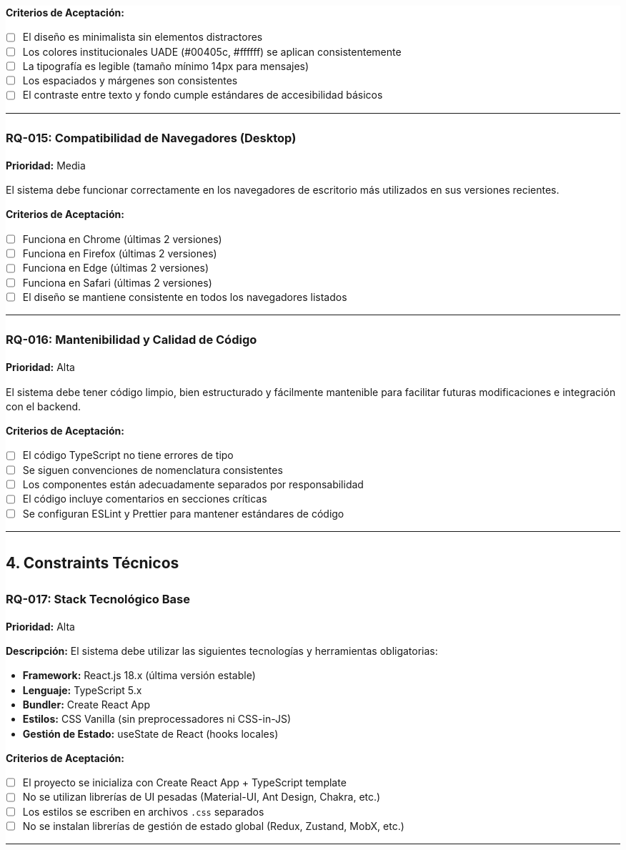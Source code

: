 **Criterios de Aceptación:**
- [ ] El diseño es minimalista sin elementos distractores
- [ ] Los colores institucionales UADE (#00405c, #ffffff) se aplican consistentemente
- [ ] La tipografía es legible (tamaño mínimo 14px para mensajes)
- [ ] Los espaciados y márgenes son consistentes
- [ ] El contraste entre texto y fondo cumple estándares de accesibilidad básicos

---

### RQ-015: Compatibilidad de Navegadores (Desktop)
**Prioridad:** Media

El sistema debe funcionar correctamente en los navegadores de escritorio más utilizados en sus versiones recientes.

**Criterios de Aceptación:**
- [ ] Funciona en Chrome (últimas 2 versiones)
- [ ] Funciona en Firefox (últimas 2 versiones)
- [ ] Funciona en Edge (últimas 2 versiones)
- [ ] Funciona en Safari (últimas 2 versiones)
- [ ] El diseño se mantiene consistente en todos los navegadores listados

---

### RQ-016: Mantenibilidad y Calidad de Código
**Prioridad:** Alta

El sistema debe tener código limpio, bien estructurado y fácilmente mantenible para facilitar futuras modificaciones e integración con el backend.

**Criterios de Aceptación:**
- [ ] El código TypeScript no tiene errores de tipo
- [ ] Se siguen convenciones de nomenclatura consistentes
- [ ] Los componentes están adecuadamente separados por responsabilidad
- [ ] El código incluye comentarios en secciones críticas
- [ ] Se configuran ESLint y Prettier para mantener estándares de código

---

## 4. Constraints Técnicos

### RQ-017: Stack Tecnológico Base
**Prioridad:** Alta

**Descripción:** El sistema debe utilizar las siguientes tecnologías y herramientas obligatorias:

- **Framework:** React.js 18.x (última versión estable)
- **Lenguaje:** TypeScript 5.x
- **Bundler:** Create React App
- **Estilos:** CSS Vanilla (sin preprocessadores ni CSS-in-JS)
- **Gestión de Estado:** useState de React (hooks locales)

**Criterios de Aceptación:**
- [ ] El proyecto se inicializa con Create React App + TypeScript template
- [ ] No se utilizan librerías de UI pesadas (Material-UI, Ant Design, Chakra, etc.)
- [ ] Los estilos se escriben en archivos `.css` separados
- [ ] No se instalan librerías de gestión de estado global (Redux, Zustand, MobX, etc.)

---